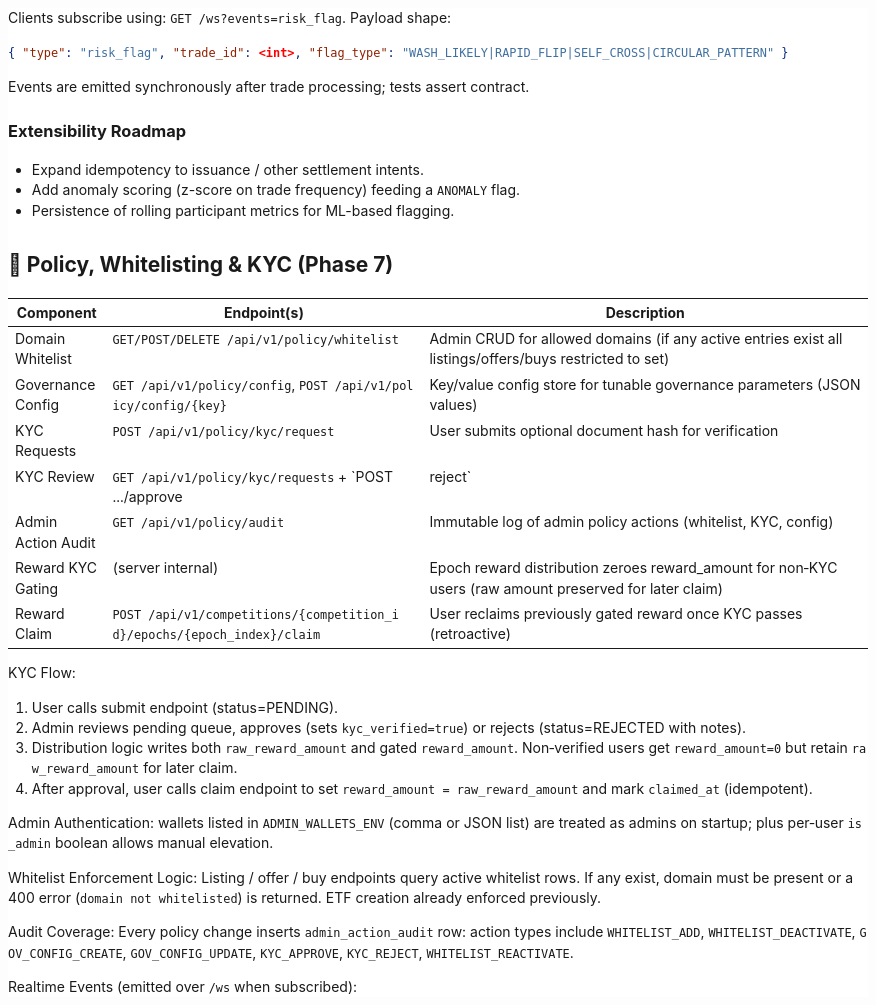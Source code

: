 Clients subscribe using: `GET /ws?events=risk_flag`.
Payload shape:

```json
{ "type": "risk_flag", "trade_id": <int>, "flag_type": "WASH_LIKELY|RAPID_FLIP|SELF_CROSS|CIRCULAR_PATTERN" }
```

Events are emitted synchronously after trade processing; tests assert contract.

### Extensibility Roadmap

- Expand idempotency to issuance / other settlement intents.
- Add anomaly scoring (z-score on trade frequency) feeding a `ANOMALY` flag.
- Persistence of rolling participant metrics for ML-based flagging.

## 📝 Policy, Whitelisting & KYC (Phase 7)

| Component          | Endpoint(s)                                                               | Description                                                                                              |
| ------------------ | ------------------------------------------------------------------------- | -------------------------------------------------------------------------------------------------------- |
| Domain Whitelist   | `GET/POST/DELETE /api/v1/policy/whitelist`                              | Admin CRUD for allowed domains (if any active entries exist all listings/offers/buys restricted to set)  |
| Governance Config  | `GET /api/v1/policy/config`, `POST /api/v1/policy/config/{key}`       | Key/value config store for tunable governance parameters (JSON values)                                   |
| KYC Requests       | `POST /api/v1/policy/kyc/request`                                       | User submits optional document hash for verification                                                     |
| KYC Review         | `GET /api/v1/policy/kyc/requests` + `POST .../approve                   | reject`                                                                                                  |
| Admin Action Audit | `GET /api/v1/policy/audit`                                              | Immutable log of admin policy actions (whitelist, KYC, config)                                           |
| Reward KYC Gating  | (server internal)                                                         | Epoch reward distribution zeroes reward_amount for non‑KYC users (raw amount preserved for later claim) |
| Reward Claim       | `POST /api/v1/competitions/{competition_id}/epochs/{epoch_index}/claim` | User reclaims previously gated reward once KYC passes (retroactive)                                      |

KYC Flow:

1. User calls submit endpoint (status=PENDING).
2. Admin reviews pending queue, approves (sets `kyc_verified=true`) or rejects (status=REJECTED with notes).
3. Distribution logic writes both `raw_reward_amount` and gated `reward_amount`. Non‑verified users get `reward_amount=0` but retain `raw_reward_amount` for later claim.
4. After approval, user calls claim endpoint to set `reward_amount = raw_reward_amount` and mark `claimed_at` (idempotent).

Admin Authentication: wallets listed in `ADMIN_WALLETS_ENV` (comma or JSON list) are treated as admins on startup; plus per‑user `is_admin` boolean allows manual elevation.

Whitelist Enforcement Logic: Listing / offer / buy endpoints query active whitelist rows. If any exist, domain must be present or a 400 error (`domain not whitelisted`) is returned. ETF creation already enforced previously.

Audit Coverage: Every policy change inserts `admin_action_audit` row: action types include `WHITELIST_ADD`, `WHITELIST_DEACTIVATE`, `GOV_CONFIG_CREATE`, `GOV_CONFIG_UPDATE`, `KYC_APPROVE`, `KYC_REJECT`, `WHITELIST_REACTIVATE`.

Realtime Events (emitted over `/ws` when subscribed):
